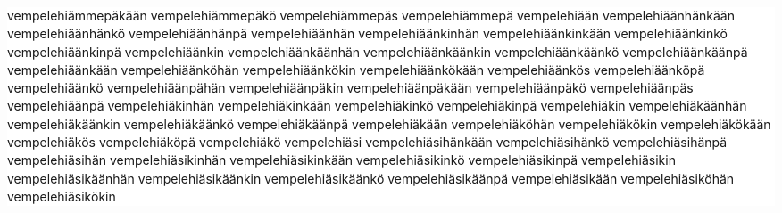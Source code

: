 vempelehiämmepäkään
vempelehiämmepäkö
vempelehiämmepäs
vempelehiämmepä
vempelehiään
vempelehiäänhänkään
vempelehiäänhänkö
vempelehiäänhänpä
vempelehiäänhän
vempelehiäänkinhän
vempelehiäänkinkään
vempelehiäänkinkö
vempelehiäänkinpä
vempelehiäänkin
vempelehiäänkäänhän
vempelehiäänkäänkin
vempelehiäänkäänkö
vempelehiäänkäänpä
vempelehiäänkään
vempelehiäänköhän
vempelehiäänkökin
vempelehiäänkökään
vempelehiäänkös
vempelehiäänköpä
vempelehiäänkö
vempelehiäänpähän
vempelehiäänpäkin
vempelehiäänpäkään
vempelehiäänpäkö
vempelehiäänpäs
vempelehiäänpä
vempelehiäkinhän
vempelehiäkinkään
vempelehiäkinkö
vempelehiäkinpä
vempelehiäkin
vempelehiäkäänhän
vempelehiäkäänkin
vempelehiäkäänkö
vempelehiäkäänpä
vempelehiäkään
vempelehiäköhän
vempelehiäkökin
vempelehiäkökään
vempelehiäkös
vempelehiäköpä
vempelehiäkö
vempelehiäsi
vempelehiäsihänkään
vempelehiäsihänkö
vempelehiäsihänpä
vempelehiäsihän
vempelehiäsikinhän
vempelehiäsikinkään
vempelehiäsikinkö
vempelehiäsikinpä
vempelehiäsikin
vempelehiäsikäänhän
vempelehiäsikäänkin
vempelehiäsikäänkö
vempelehiäsikäänpä
vempelehiäsikään
vempelehiäsiköhän
vempelehiäsikökin
